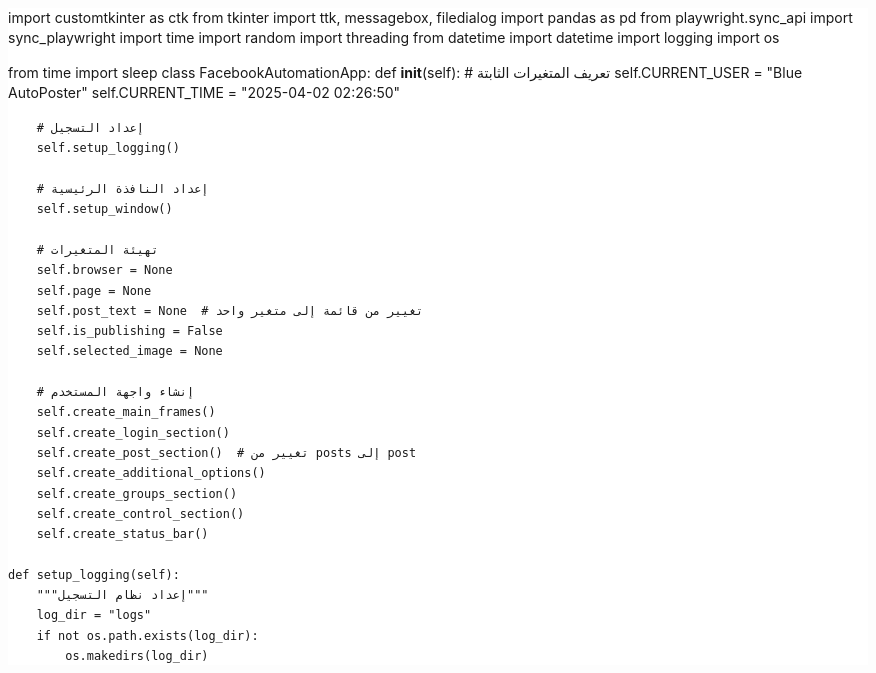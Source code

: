 import customtkinter as ctk
from tkinter import ttk, messagebox, filedialog
import pandas as pd
from playwright.sync_api import sync_playwright
import time
import random
import threading
from datetime import datetime
import logging
import os

from time import sleep
class FacebookAutomationApp:
    def __init__(self):
        # تعريف المتغيرات الثابتة
        self.CURRENT_USER = "Blue AutoPoster"
        self.CURRENT_TIME = "2025-04-02 02:26:50"
        
        # إعداد التسجيل
        self.setup_logging()
        
        # إعداد النافذة الرئيسية
        self.setup_window()
        
        # تهيئة المتغيرات
        self.browser = None
        self.page = None
        self.post_text = None  # تغيير من قائمة إلى متغير واحد
        self.is_publishing = False
        self.selected_image = None
        
        # إنشاء واجهة المستخدم
        self.create_main_frames()
        self.create_login_section()
        self.create_post_section()  # تغيير من posts إلى post
        self.create_additional_options()
        self.create_groups_section()
        self.create_control_section()
        self.create_status_bar()

    def setup_logging(self):
        """إعداد نظام التسجيل"""
        log_dir = "logs"
        if not os.path.exists(log_dir):
            os.makedirs(log_dir)
        